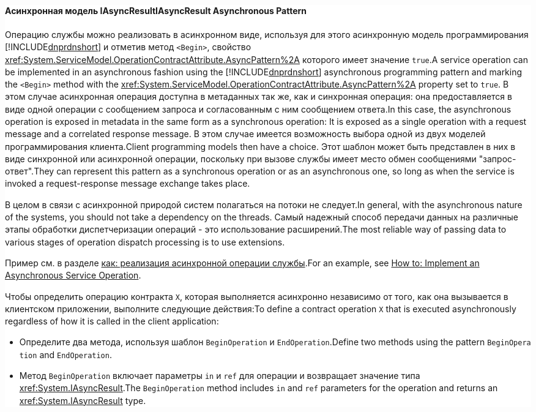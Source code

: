 #### <a name="iasyncresult-asynchronous-pattern"></a><span data-ttu-id="47481-147">Асинхронная модель IAsyncResult</span><span class="sxs-lookup"><span data-stu-id="47481-147">IAsyncResult Asynchronous Pattern</span></span>  
 <span data-ttu-id="47481-148">Операцию службы можно реализовать в асинхронном виде, используя для этого асинхронную модель программирования [!INCLUDE[dnprdnshort](../../../includes/dnprdnshort-md.md)] и отметив метод `<Begin>`, свойство <xref:System.ServiceModel.OperationContractAttribute.AsyncPattern%2A> которого имеет значение `true`.</span><span class="sxs-lookup"><span data-stu-id="47481-148">A service operation can be implemented in an asynchronous fashion using the [!INCLUDE[dnprdnshort](../../../includes/dnprdnshort-md.md)] asynchronous programming pattern and marking the `<Begin>` method with the <xref:System.ServiceModel.OperationContractAttribute.AsyncPattern%2A> property set to `true`.</span></span> <span data-ttu-id="47481-149">В этом случае асинхронная операция доступна в метаданных так же, как и синхронная операция: она предоставляется в виде одной операции с сообщением запроса и согласованным с ним сообщением ответа.</span><span class="sxs-lookup"><span data-stu-id="47481-149">In this case, the asynchronous operation is exposed in metadata in the same form as a synchronous operation: It is exposed as a single operation with a request message and a correlated response message.</span></span> <span data-ttu-id="47481-150">В этом случае имеется возможность выбора одной из двух моделей программирования клиента.</span><span class="sxs-lookup"><span data-stu-id="47481-150">Client programming models then have a choice.</span></span> <span data-ttu-id="47481-151">Этот шаблон может быть представлен в них в виде синхронной или асинхронной операции, поскольку при вызове службы имеет место обмен сообщениями "запрос-ответ".</span><span class="sxs-lookup"><span data-stu-id="47481-151">They can represent this pattern as a synchronous operation or as an asynchronous one, so long as when the service is invoked a request-response message exchange takes place.</span></span>  
  
 <span data-ttu-id="47481-152">В целом в связи с асинхронной природой систем полагаться на потоки не следует.</span><span class="sxs-lookup"><span data-stu-id="47481-152">In general, with the asynchronous nature of the systems, you should not take a dependency on the threads.</span></span>  <span data-ttu-id="47481-153">Самый надежный способ передачи данных на различные этапы обработки диспетчеризации операций - это использование расширений.</span><span class="sxs-lookup"><span data-stu-id="47481-153">The most reliable way of passing data to various stages of operation dispatch processing is to use extensions.</span></span>  
  
 <span data-ttu-id="47481-154">Пример см. в разделе [как: реализация асинхронной операции службы](../../../docs/framework/wcf/how-to-implement-an-asynchronous-service-operation.md).</span><span class="sxs-lookup"><span data-stu-id="47481-154">For an example, see [How to: Implement an Asynchronous Service Operation](../../../docs/framework/wcf/how-to-implement-an-asynchronous-service-operation.md).</span></span>  
  
 <span data-ttu-id="47481-155">Чтобы определить операцию контракта `X`, которая выполняется асинхронно независимо от того, как она вызывается в клиентском приложении, выполните следующие действия:</span><span class="sxs-lookup"><span data-stu-id="47481-155">To define a contract operation `X` that is executed asynchronously regardless of how it is called in the client application:</span></span>  
  
-   <span data-ttu-id="47481-156">Определите два метода, используя шаблон `BeginOperation` и `EndOperation`.</span><span class="sxs-lookup"><span data-stu-id="47481-156">Define two methods using the pattern `BeginOperation` and `EndOperation`.</span></span>  
  
-   <span data-ttu-id="47481-157">Метод `BeginOperation` включает параметры `in` и `ref` для операции и возвращает значение типа <xref:System.IAsyncResult>.</span><span class="sxs-lookup"><span data-stu-id="47481-157">The `BeginOperation` method includes `in` and `ref` parameters for the operation and returns an <xref:System.IAsyncResult> type.</span></span>  
  